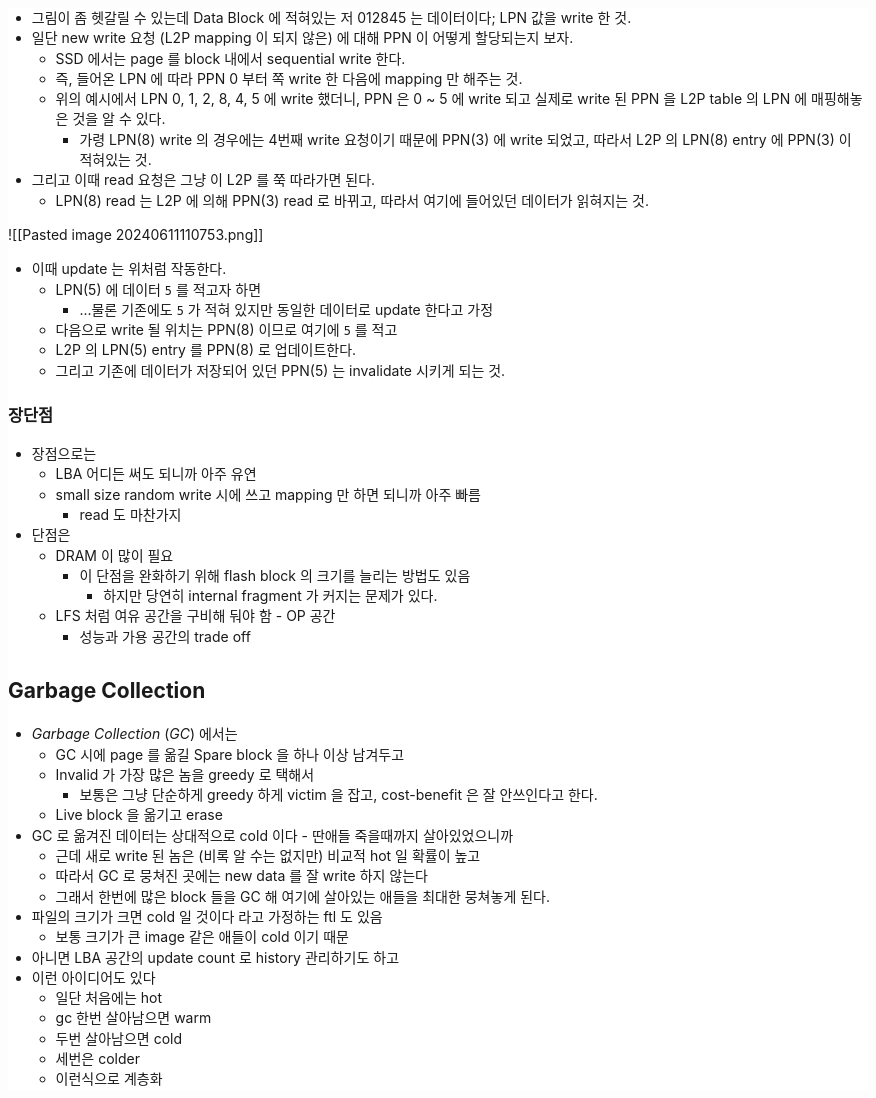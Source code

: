 - 그림이 좀 헷갈릴 수 있는데 Data Block 에 적혀있는 저 012845 는 데이터이다; LPN 값을 write 한 것.
- 일단 new write 요청 (L2P mapping 이 되지 않은) 에 대해 PPN 이 어떻게 할당되는지 보자.
	- SSD 에서는 page 를 block 내에서 sequential write 한다.
	- 즉, 들어온 LPN 에 따라 PPN 0 부터 쪽 write 한 다음에 mapping 만 해주는 것.
	- 위의 예시에서 LPN 0, 1, 2, 8, 4, 5 에 write 했더니, PPN 은 0 ~ 5 에 write 되고 실제로 write 된 PPN 을 L2P table 의 LPN 에 매핑해놓은 것을 알 수 있다.
		- 가령 LPN(8) write 의 경우에는 4번째 write 요청이기 때문에 PPN(3) 에 write 되었고, 따라서 L2P 의 LPN(8) entry 에 PPN(3) 이 적혀있는 것.
- 그리고 이때 read 요청은 그냥 이 L2P 를 쭉 따라가면 된다.
	- LPN(8) read 는 L2P 에 의해 PPN(3) read 로 바뀌고, 따라서 여기에 들어있던 데이터가 읽혀지는 것.

![[Pasted image 20240611110753.png]]

- 이때 update 는 위처럼 작동한다.
	- LPN(5) 에 데이터 `5` 를 적고자 하면
		- ...물론 기존에도 `5` 가 적혀 있지만 동일한 데이터로 update 한다고 가정
	- 다음으로 write 될 위치는 PPN(8) 이므로 여기에 `5` 를 적고
	- L2P 의 LPN(5) entry 를 PPN(8) 로 업데이트한다.
	- 그리고 기존에 데이터가 저장되어 있던 PPN(5) 는 invalidate 시키게 되는 것.

### 장단점

- 장점으로는
	- LBA 어디든 써도 되니까 아주 유연
	- small size random write 시에 쓰고 mapping 만 하면 되니까 아주 빠름
		- read 도 마찬가지
- 단점은
	- DRAM 이 많이 필요
		- 이 단점을 완화하기 위해 flash block 의 크기를 늘리는 방법도 있음
			- 하지만 당연히 internal fragment 가 커지는 문제가 있다.
	- LFS 처럼 여유 공간을 구비해 둬야 함 - OP 공간
		- 성능과 가용 공간의 trade off

## Garbage Collection

- *Garbage Collection* (*GC*) 에서는
	- GC 시에 page 를 옮길 Spare block 을 하나 이상 남겨두고
	- Invalid 가 가장 많은 놈을 greedy 로 택해서
		- 보통은 그냥 단순하게 greedy 하게 victim 을 잡고, cost-benefit 은 잘 안쓰인다고 한다.
	- Live block 을 옮기고 erase
- GC 로 옮겨진 데이터는 상대적으로 cold 이다 - 딴애들 죽을때까지 살아있었으니까
	- 근데 새로 write 된 놈은 (비록 알 수는 없지만) 비교적 hot 일 확률이 높고
	- 따라서 GC 로 뭉쳐진 곳에는 new data 를 잘 write 하지 않는다
	- 그래서 한번에 많은 block 들을 GC 해 여기에 살아있는 애들을 최대한 뭉쳐놓게 된다.
- 파일의 크기가 크면 cold 일 것이다 라고 가정하는 ftl 도 있음
	- 보통 크기가 큰 image 같은 애들이 cold 이기 때문
- 아니면 LBA 공간의 update count 로 history 관리하기도 하고
- 이런 아이디어도 있다
	- 일단 처음에는 hot
	- gc 한번 살아남으면 warm
	- 두번 살아남으면 cold
	- 세번은 colder
	- 이런식으로 계층화
